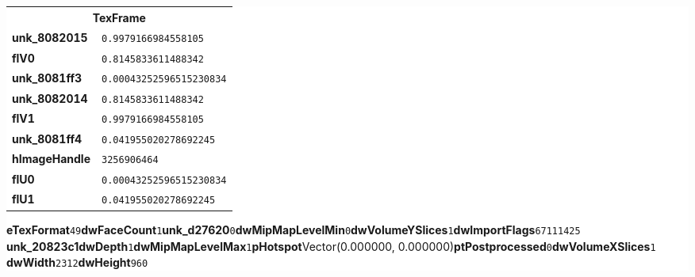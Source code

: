 
<table><tr><th colspan="100%">TexFrame</th></tr><tr><td><b>unk_8082015</b></td><td><code>0.9979166984558105</code></td></tr><tr><td><b>flV0</b></td><td><code>0.8145833611488342</code></td></tr><tr><td><b>unk_8081ff3</b></td><td><code>0.00043252596515230834</code></td></tr><tr><td><b>unk_8082014</b></td><td><code>0.8145833611488342</code></td></tr><tr><td><b>flV1</b></td><td><code>0.9979166984558105</code></td></tr><tr><td><b>unk_8081ff4</b></td><td><code>0.041955020278692245</code></td></tr><tr><td><b>hImageHandle</b></td><td><code>3256906464</code></td></tr><tr><td><b>flU0</b></td><td><code>0.00043252596515230834</code></td></tr><tr><td><b>flU1</b></td><td><code>0.041955020278692245</code></td></tr></table>


</td></tr><tr><td><b>eTexFormat</b></td><td><code>49</code></td></tr><tr><td><b>dwFaceCount</b></td><td><code>1</code></td></tr><tr><td><b>unk_d27620</b></td><td><code>0</code></td></tr><tr><td><b>dwMipMapLevelMin</b></td><td><code>0</code></td></tr><tr><td><b>dwVolumeYSlices</b></td><td><code>1</code></td></tr><tr><td><b>dwImportFlags</b></td><td><code>67111425</code></td></tr><tr><td><b>unk_20823c1</b></td><td></td></tr><tr><td><b>dwDepth</b></td><td><code>1</code></td></tr><tr><td><b>dwMipMapLevelMax</b></td><td><code>1</code></td></tr><tr><td><b>pHotspot</b></td><td>Vector(0.000000, 0.000000)</td></tr><tr><td><b>ptPostprocessed</b></td><td><code>0</code></td></tr><tr><td><b>dwVolumeXSlices</b></td><td><code>1</code></td></tr><tr><td><b>dwWidth</b></td><td><code>2312</code></td></tr><tr><td><b>dwHeight</b></td><td><code>960</code></td></tr></table>

